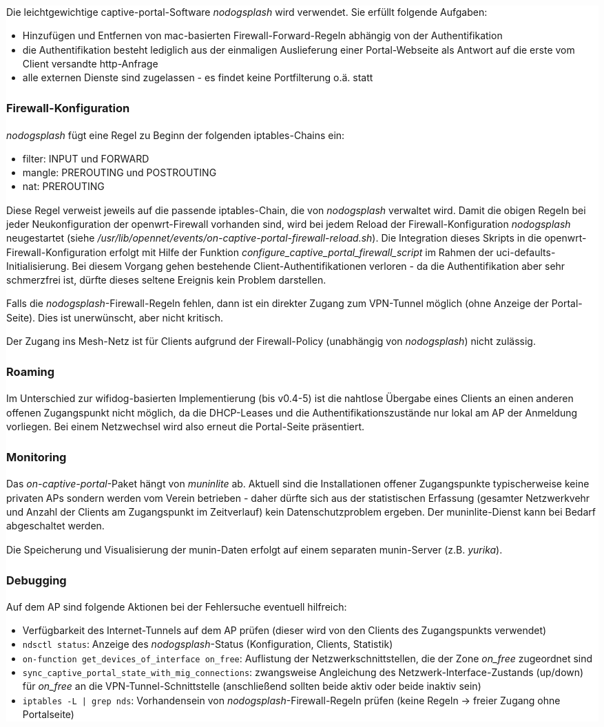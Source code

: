 Die leichtgewichtige captive-portal-Software *nodogsplash* wird verwendet. Sie erfüllt folgende Aufgaben:

* Hinzufügen und Entfernen von mac-basierten Firewall-Forward-Regeln abhängig von der Authentifikation
* die Authentifikation besteht lediglich aus der einmaligen Auslieferung einer Portal-Webseite als Antwort auf die erste vom Client versandte http-Anfrage
* alle externen Dienste sind zugelassen - es findet keine Portfilterung o.ä. statt

### Firewall-Konfiguration

*nodogsplash* fügt eine Regel zu Beginn der folgenden iptables-Chains ein:

* filter: INPUT und FORWARD
* mangle: PREROUTING und POSTROUTING
* nat: PREROUTING

Diese Regel verweist jeweils auf die passende iptables-Chain, die von *nodogsplash* verwaltet wird. Damit die obigen Regeln bei jeder Neukonfiguration der openwrt-Firewall vorhanden sind, wird bei jedem Reload der Firewall-Konfiguration *nodogsplash* neugestartet (siehe */usr/lib/opennet/events/on-captive-portal-firewall-reload.sh*). Die Integration dieses Skripts in die openwrt-Firewall-Konfiguration erfolgt mit Hilfe der Funktion *configure_captive_portal_firewall_script* im Rahmen der uci-defaults-Initialisierung. Bei diesem Vorgang gehen bestehende Client-Authentifikationen verloren - da die Authentifikation aber sehr schmerzfrei ist, dürfte dieses seltene Ereignis kein Problem darstellen.

Falls die *nodogsplash*-Firewall-Regeln fehlen, dann ist ein direkter Zugang zum VPN-Tunnel möglich (ohne Anzeige der Portal-Seite). Dies ist unerwünscht, aber nicht kritisch.

Der Zugang ins Mesh-Netz ist für Clients aufgrund der Firewall-Policy (unabhängig von *nodogsplash*) nicht zulässig.

### Roaming

Im Unterschied zur wifidog-basierten Implementierung (bis v0.4-5) ist die nahtlose Übergabe eines Clients an einen anderen offenen Zugangspunkt nicht möglich, da die DHCP-Leases und die Authentifikationszustände nur lokal am AP der Anmeldung vorliegen. Bei einem Netzwechsel wird also erneut die Portal-Seite präsentiert.

### Monitoring

Das *on-captive-portal*-Paket hängt von *muninlite* ab. Aktuell sind die Installationen offener Zugangspunkte typischerweise keine privaten APs sondern werden vom Verein betrieben - daher dürfte sich aus der statistischen Erfassung (gesamter Netzwerkvehr und Anzahl der Clients am Zugangspunkt im Zeitverlauf) kein Datenschutzproblem ergeben. Der muninlite-Dienst kann bei Bedarf abgeschaltet werden.

Die Speicherung und Visualisierung der munin-Daten erfolgt auf einem separaten munin-Server (z.B. *yurika*).

### Debugging

Auf dem AP sind folgende Aktionen bei der Fehlersuche eventuell hilfreich:

* Verfügbarkeit des Internet-Tunnels auf dem AP prüfen (dieser wird von den Clients des Zugangspunkts verwendet)
* `ndsctl status`: Anzeige des *nodogsplash*-Status (Konfiguration, Clients, Statistik)
* `on-function get_devices_of_interface on_free`: Auflistung der Netzwerkschnittstellen, die der Zone *on_free* zugeordnet sind
* `sync_captive_portal_state_with_mig_connections`: zwangsweise Angleichung des Netzwerk-Interface-Zustands (up/down) für *on_free* an die VPN-Tunnel-Schnittstelle (anschließend sollten beide aktiv oder beide inaktiv sein)
* `iptables -L | grep nds`: Vorhandensein von *nodogsplash*-Firewall-Regeln prüfen (keine Regeln -> freier Zugang ohne Portalseite)
